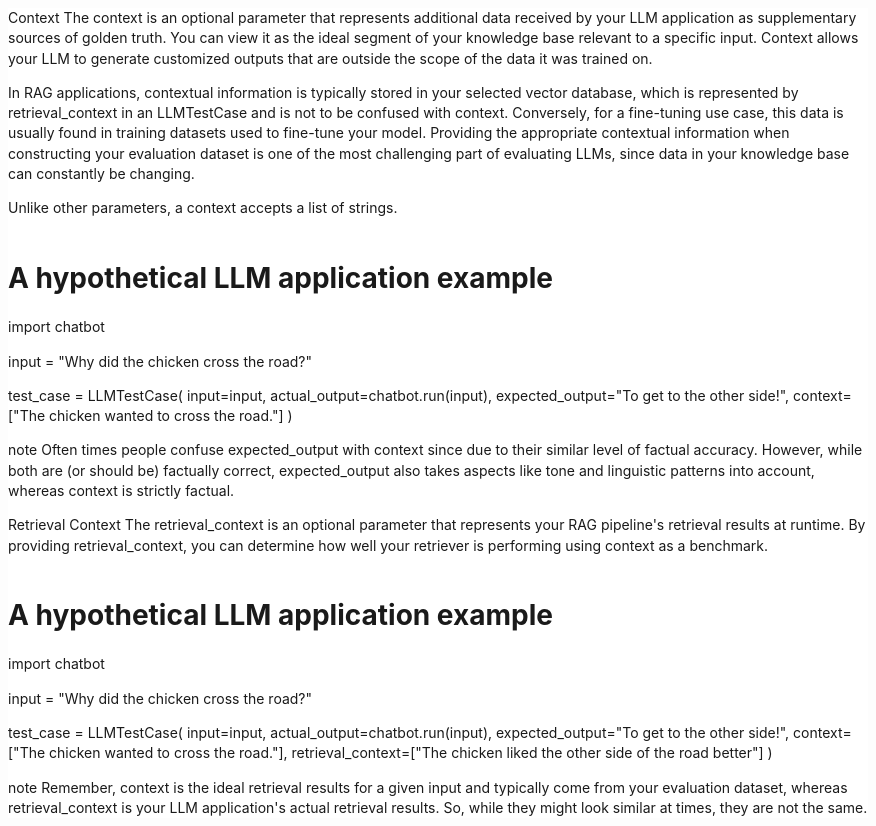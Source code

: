 Context
The context is an optional parameter that represents additional data received by your LLM application as supplementary sources of golden truth. You can view it as the ideal segment of your knowledge base relevant to a specific input. Context allows your LLM to generate customized outputs that are outside the scope of the data it was trained on.

In RAG applications, contextual information is typically stored in your selected vector database, which is represented by retrieval_context in an LLMTestCase and is not to be confused with context. Conversely, for a fine-tuning use case, this data is usually found in training datasets used to fine-tune your model. Providing the appropriate contextual information when constructing your evaluation dataset is one of the most challenging part of evaluating LLMs, since data in your knowledge base can constantly be changing.

Unlike other parameters, a context accepts a list of strings.

# A hypothetical LLM application example
import chatbot

input = "Why did the chicken cross the road?"

test_case = LLMTestCase(
    input=input,
    actual_output=chatbot.run(input),
    expected_output="To get to the other side!",
    context=["The chicken wanted to cross the road."]
)

note
Often times people confuse expected_output with context since due to their similar level of factual accuracy. However, while both are (or should be) factually correct, expected_output also takes aspects like tone and linguistic patterns into account, whereas context is strictly factual.

Retrieval Context
The retrieval_context is an optional parameter that represents your RAG pipeline's retrieval results at runtime. By providing retrieval_context, you can determine how well your retriever is performing using context as a benchmark.

# A hypothetical LLM application example
import chatbot

input = "Why did the chicken cross the road?"

test_case = LLMTestCase(
    input=input,
    actual_output=chatbot.run(input),
    expected_output="To get to the other side!",
    context=["The chicken wanted to cross the road."],
    retrieval_context=["The chicken liked the other side of the road better"]
)

note
Remember, context is the ideal retrieval results for a given input and typically come from your evaluation dataset, whereas retrieval_context is your LLM application's actual retrieval results. So, while they might look similar at times, they are not the same.
